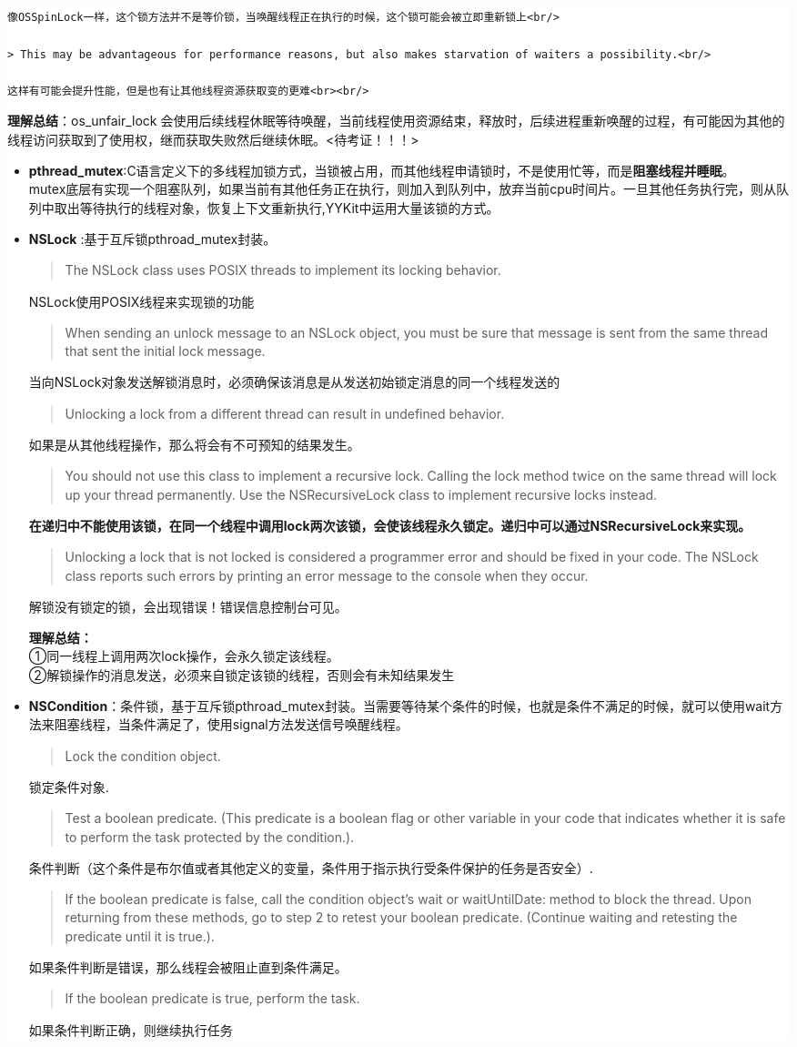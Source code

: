 	像OSSpinLock一样，这个锁方法并不是等价锁，当唤醒线程正在执行的时候，这个锁可能会被立即重新锁上<br/>
	
	> This may be advantageous for performance reasons, but also makes starvation of waiters a possibility.<br/>
	
	这样有可能会提升性能，但是也有让其他线程资源获取变的更难<br><br/>
**理解总结**：os\_unfair_lock 会使用后续线程休眠等待唤醒，当前线程使用资源结束，释放时，后续进程重新唤醒的过程，有可能因为其他的线程访问获取到了使用权，继而获取失败然后继续休眠。<待考证！！！>

* **pthread_mutex**:C语言定义下的多线程加锁方式，当锁被占用，而其他线程申请锁时，不是使用忙等，而是**阻塞线程并睡眠**。<br/>mutex底层有实现一个阻塞队列，如果当前有其他任务正在执行，则加入到队列中，放弃当前cpu时间片。一旦其他任务执行完，则从队列中取出等待执行的线程对象，恢复上下文重新执行,YYKit中运用大量该锁的方式。

* **NSLock** :基于互斥锁pthroad_mutex封装。<br/>
	> The NSLock class uses POSIX threads to implement its locking behavior.<br/> 
	
	NSLock使用POSIX线程来实现锁的功能<br/>
	
	> When sending an unlock message to an NSLock object, you must be sure that message is sent from the same thread that sent the initial lock message. <br/>
	
	当向NSLock对象发送解锁消息时，必须确保该消息是从发送初始锁定消息的同一个线程发送的<br/>
	
	> Unlocking a lock from a different thread can result in undefined behavior.
	
	如果是从其他线程操作，那么将会有不可预知的结果发生。
	
	> You should not use this class to implement a recursive lock. Calling the lock method twice on the same thread will lock up your thread permanently. Use the NSRecursiveLock class to implement recursive locks instead.<br/>
	
	**在递归中不能使用该锁，在同一个线程中调用lock两次该锁，会使该线程永久锁定。递归中可以通过NSRecursiveLock来实现。**
	
	> Unlocking a lock that is not locked is considered a programmer error and should be fixed in your code. The NSLock class reports such errors by printing an error message to the console when they occur.<br/>
	
	解锁没有锁定的锁，会出现错误！错误信息控制台可见。
	
	**理解总结：**<br/>①同一线程上调用两次lock操作，会永久锁定该线程。<br/>
	②解锁操作的消息发送，必须来自锁定该锁的线程，否则会有未知结果发生
	
* **NSCondition**：条件锁，基于互斥锁pthroad_mutex封装。当需要等待某个条件的时候，也就是条件不满足的时候，就可以使用wait方法来阻塞线程，当条件满足了，使用signal方法发送信号唤醒线程。<br/>
	> Lock the condition object.
	
	锁定条件对象.<br/>
	
	> Test a boolean predicate.  (This predicate is a boolean flag or other variable in your code that indicates whether it is safe to perform the task protected by the condition.).<br/>
	
	条件判断（这个条件是布尔值或者其他定义的变量，条件用于指示执行受条件保护的任务是否安全）.<br/>
	> If the boolean predicate is false, call the condition object’s wait or waitUntilDate: method to block the thread.  Upon returning from these methods, go to step 2 to retest your boolean predicate.  (Continue waiting and retesting the predicate until it is true.).<br/>
	
	如果条件判断是错误，那么线程会被阻止直到条件满足。<br/>
	
	> If the boolean predicate is true, perform the task.<br/>
	
	如果条件判断正确，则继续执行任务<br/>
	